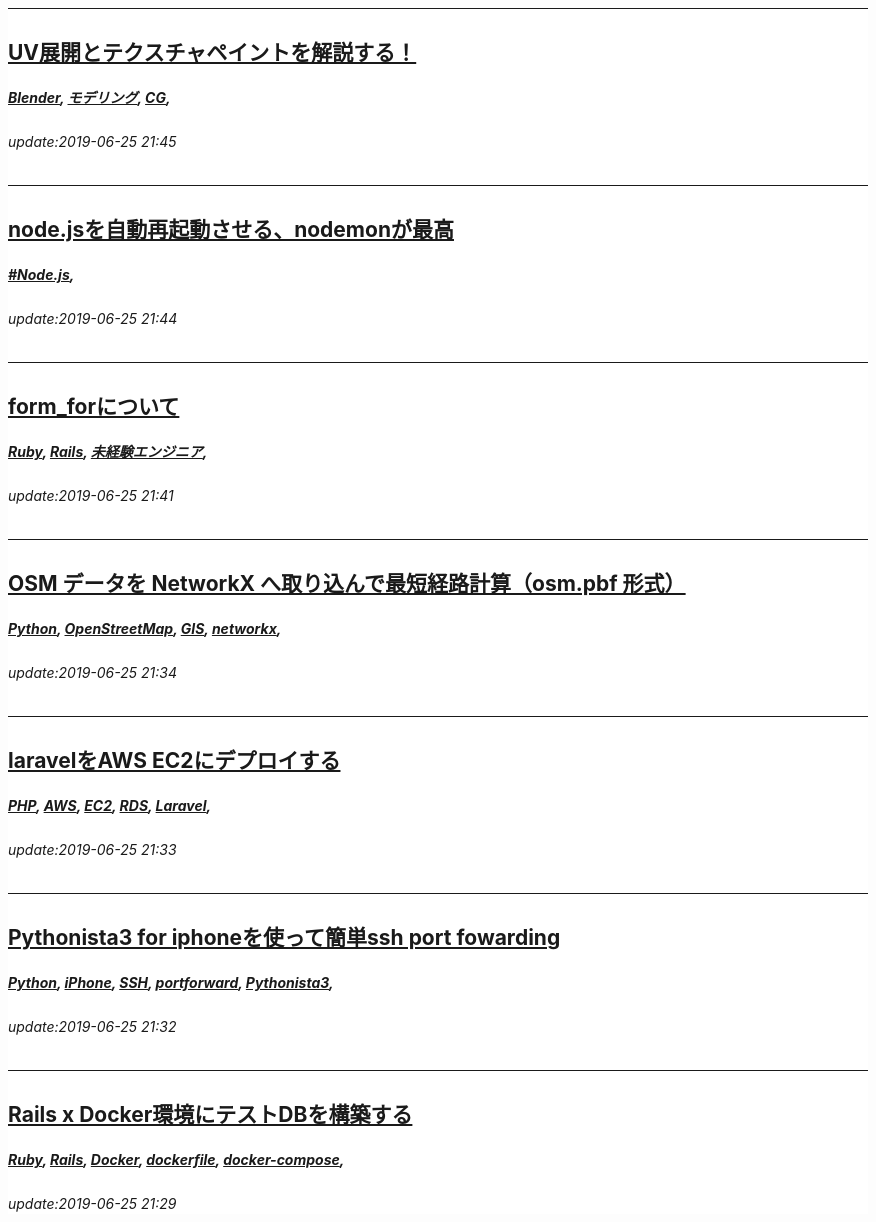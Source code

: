 
---
## [UV展開とテクスチャペイントを解説する！](https://qiita.com/kouuuki/items/3e713af563d239e9c98e)
##### [Blender](https://qiita.com/tags/Blender), [モデリング](https://qiita.com/tags/モデリング), [CG](https://qiita.com/tags/CG), 
###### update:2019-06-25 21:45
---
## [node.jsを自動再起動させる、nodemonが最高](https://qiita.com/sora12345/items/95e6c085e26482baedcf)
##### [#Node.js](https://qiita.com/tags/#Node.js), 
###### update:2019-06-25 21:44
---
## [form_forについて ](https://qiita.com/merumeru/items/276c6416818044be27f2)
##### [Ruby](https://qiita.com/tags/Ruby), [Rails](https://qiita.com/tags/Rails), [未経験エンジニア](https://qiita.com/tags/未経験エンジニア), 
###### update:2019-06-25 21:41
---
## [OSM データを NetworkX へ取り込んで最短経路計算（osm.pbf 形式）](https://qiita.com/kkdd/items/a900d2dd60e3215a1138)
##### [Python](https://qiita.com/tags/Python), [OpenStreetMap](https://qiita.com/tags/OpenStreetMap), [GIS](https://qiita.com/tags/GIS), [networkx](https://qiita.com/tags/networkx), 
###### update:2019-06-25 21:34
---
## [laravelをAWS EC2にデプロイする](https://qiita.com/Nke0628/items/0bcc6564538a0604b2ce)
##### [PHP](https://qiita.com/tags/PHP), [AWS](https://qiita.com/tags/AWS), [EC2](https://qiita.com/tags/EC2), [RDS](https://qiita.com/tags/RDS), [Laravel](https://qiita.com/tags/Laravel), 
###### update:2019-06-25 21:33
---
## [Pythonista3 for iphoneを使って簡単ssh port fowarding](https://qiita.com/calculator29/items/0dbae1b6afd1c74e213d)
##### [Python](https://qiita.com/tags/Python), [iPhone](https://qiita.com/tags/iPhone), [SSH](https://qiita.com/tags/SSH), [portforward](https://qiita.com/tags/portforward), [Pythonista3](https://qiita.com/tags/Pythonista3), 
###### update:2019-06-25 21:32
---
## [Rails x Docker環境にテストDBを構築する](https://qiita.com/nishina555/items/7142bc80ac0c678c3835)
##### [Ruby](https://qiita.com/tags/Ruby), [Rails](https://qiita.com/tags/Rails), [Docker](https://qiita.com/tags/Docker), [dockerfile](https://qiita.com/tags/dockerfile), [docker-compose](https://qiita.com/tags/docker-compose), 
###### update:2019-06-25 21:29